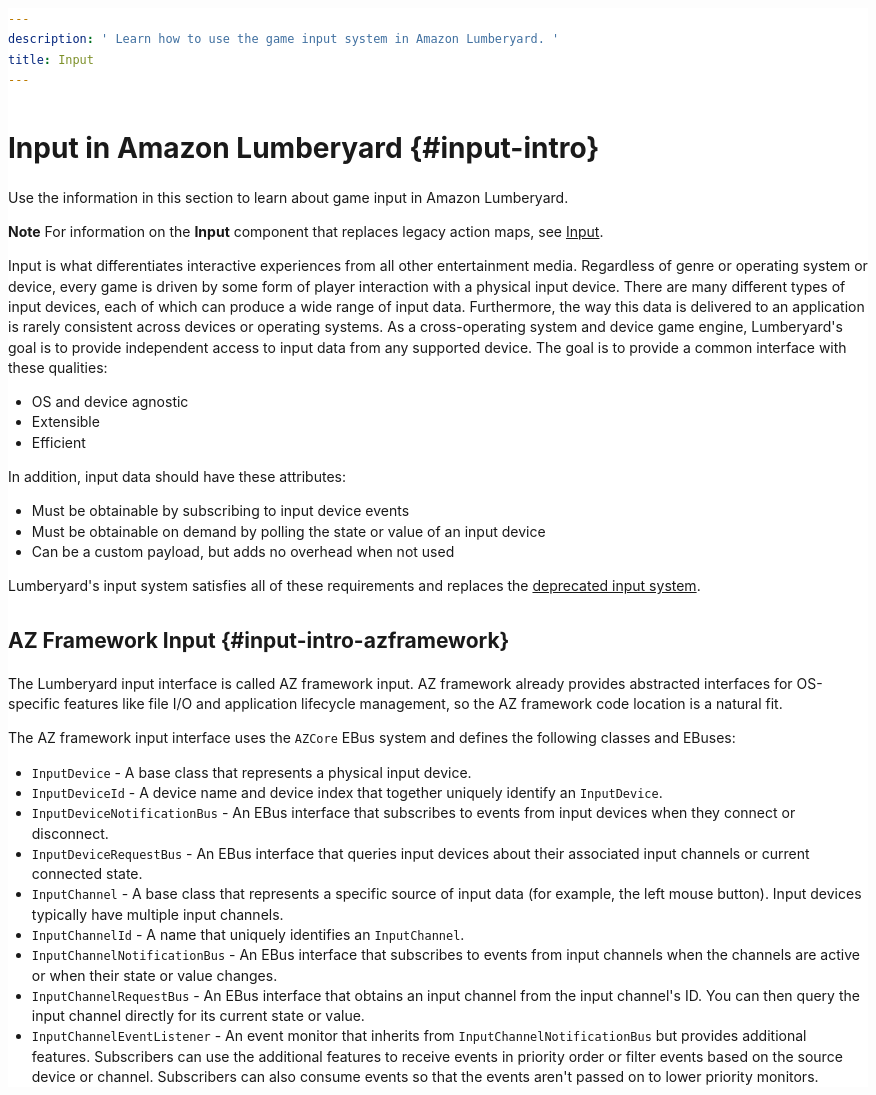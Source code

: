```yaml
---
description: ' Learn how to use the game input system in Amazon Lumberyard. '
title: Input
---
```

# Input in Amazon Lumberyard {#input-intro}

Use the information in this section to learn about game input in Amazon Lumberyard\.

**Note**
For information on the **Input** component that replaces legacy action maps, see [Input](/docs/user-guide/features/components/input.md)\.

Input is what differentiates interactive experiences from all other entertainment media\. Regardless of genre or operating system or device, every game is driven by some form of player interaction with a physical input device\. There are many different types of input devices, each of which can produce a wide range of input data\. Furthermore, the way this data is delivered to an application is rarely consistent across devices or operating systems\. As a cross\-operating system and device game engine, Lumberyard's goal is to provide independent access to input data from any supported device\. The goal is to provide a common interface with these qualities:
+ OS and device agnostic
+ Extensible
+ Efficient

In addition, input data should have these attributes:
+ Must be obtainable by subscribing to input device events
+ Must be obtainable on demand by polling the state or value of an input device
+ Can be a custom payload, but adds no overhead when not used

Lumberyard's input system satisfies all of these requirements and replaces the [deprecated input system](https://docs.aws.amazon.com/lumberyard/latest/legacyreference/input-legacy.html)\.

## AZ Framework Input {#input-intro-azframework}

The Lumberyard input interface is called AZ framework input\. AZ framework already provides abstracted interfaces for OS\-specific features like file I/O and application lifecycle management, so the AZ framework code location is a natural fit\.

The AZ framework input interface uses the `AZCore` EBus system and defines the following classes and EBuses:
+ `InputDevice` - A base class that represents a physical input device\.
+ `InputDeviceId` - A device name and device index that together uniquely identify an `InputDevice`\.
+ `InputDeviceNotificationBus` - An EBus interface that subscribes to events from input devices when they connect or disconnect\.
+ `InputDeviceRequestBus` - An EBus interface that queries input devices about their associated input channels or current connected state\.
+ `InputChannel` - A base class that represents a specific source of input data \(for example, the left mouse button\)\. Input devices typically have multiple input channels\.
+ `InputChannelId` - A name that uniquely identifies an `InputChannel`\.
+ `InputChannelNotificationBus` - An EBus interface that subscribes to events from input channels when the channels are active or when their state or value changes\.
+ `InputChannelRequestBus` - An EBus interface that obtains an input channel from the input channel's ID\. You can then query the input channel directly for its current state or value\.
+ `InputChannelEventListener` - An event monitor that inherits from `InputChannelNotificationBus` but provides additional features\. Subscribers can use the additional features to receive events in priority order or filter events based on the source device or channel\. Subscribers can also consume events so that the events aren't passed on to lower priority monitors\.
